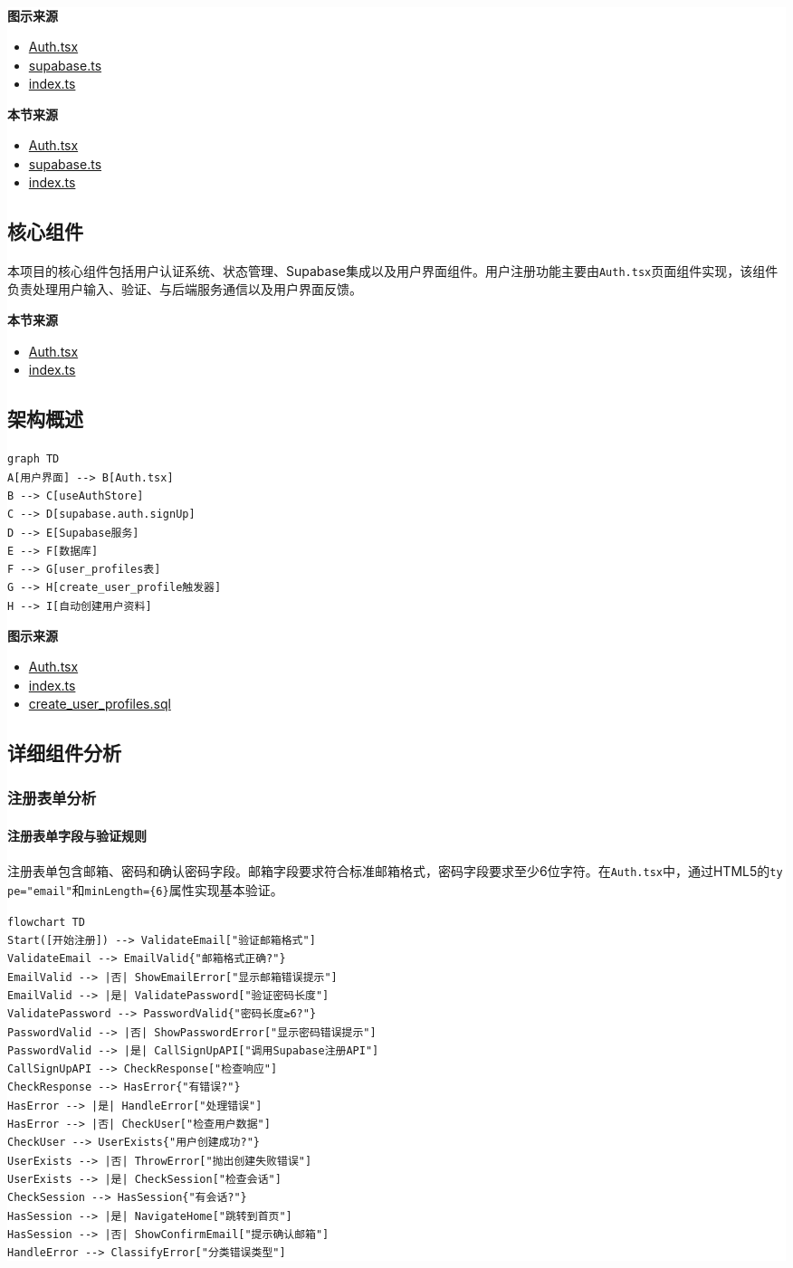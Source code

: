 **图示来源**
- [Auth.tsx](file://src/pages/Auth.tsx)
- [supabase.ts](file://src/lib/supabase.ts)
- [index.ts](file://src/store/index.ts)

**本节来源**
- [Auth.tsx](file://src/pages/Auth.tsx)
- [supabase.ts](file://src/lib/supabase.ts)
- [index.ts](file://src/store/index.ts)

## 核心组件

本项目的核心组件包括用户认证系统、状态管理、Supabase集成以及用户界面组件。用户注册功能主要由`Auth.tsx`页面组件实现，该组件负责处理用户输入、验证、与后端服务通信以及用户界面反馈。

**本节来源**
- [Auth.tsx](file://src/pages/Auth.tsx#L0-L41)
- [index.ts](file://src/store/index.ts#L39-L227)

## 架构概述

```mermaid
graph TD
A[用户界面] --> B[Auth.tsx]
B --> C[useAuthStore]
C --> D[supabase.auth.signUp]
D --> E[Supabase服务]
E --> F[数据库]
F --> G[user_profiles表]
G --> H[create_user_profile触发器]
H --> I[自动创建用户资料]
```

**图示来源**
- [Auth.tsx](file://src/pages/Auth.tsx#L0-L41)
- [index.ts](file://src/store/index.ts#L39-L227)
- [create_user_profiles.sql](file://supabase/migrations/create_user_profiles.sql#L0-L44)

## 详细组件分析

### 注册表单分析

#### 注册表单字段与验证规则
注册表单包含邮箱、密码和确认密码字段。邮箱字段要求符合标准邮箱格式，密码字段要求至少6位字符。在`Auth.tsx`中，通过HTML5的`type="email"`和`minLength={6}`属性实现基本验证。

```mermaid
flowchart TD
Start([开始注册]) --> ValidateEmail["验证邮箱格式"]
ValidateEmail --> EmailValid{"邮箱格式正确?"}
EmailValid --> |否| ShowEmailError["显示邮箱错误提示"]
EmailValid --> |是| ValidatePassword["验证密码长度"]
ValidatePassword --> PasswordValid{"密码长度≥6?"}
PasswordValid --> |否| ShowPasswordError["显示密码错误提示"]
PasswordValid --> |是| CallSignUpAPI["调用Supabase注册API"]
CallSignUpAPI --> CheckResponse["检查响应"]
CheckResponse --> HasError{"有错误?"}
HasError --> |是| HandleError["处理错误"]
HasError --> |否| CheckUser["检查用户数据"]
CheckUser --> UserExists{"用户创建成功?"}
UserExists --> |否| ThrowError["抛出创建失败错误"]
UserExists --> |是| CheckSession["检查会话"]
CheckSession --> HasSession{"有会话?"}
HasSession --> |是| NavigateHome["跳转到首页"]
HasSession --> |否| ShowConfirmEmail["提示确认邮箱"]
HandleError --> ClassifyError["分类错误类型"]
```
